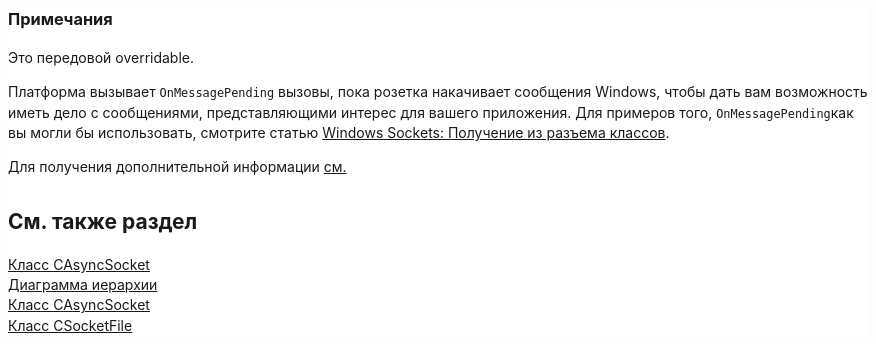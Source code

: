### <a name="remarks"></a>Примечания

Это передовой overridable.

Платформа вызывает `OnMessagePending` вызовы, пока розетка накачивает сообщения Windows, чтобы дать вам возможность иметь дело с сообщениями, представляющими интерес для вашего приложения. Для примеров того, `OnMessagePending`как вы могли бы использовать, смотрите статью [Windows Sockets: Получение из разъема классов](../../mfc/windows-sockets-deriving-from-socket-classes.md).

Для получения дополнительной информации [см.](../../mfc/windows-sockets-using-sockets-with-archives.md)

## <a name="see-also"></a>См. также раздел

[Класс CAsyncSocket](../../mfc/reference/casyncsocket-class.md)<br/>
[Диаграмма иерархии](../../mfc/hierarchy-chart.md)<br/>
[Класс CAsyncSocket](../../mfc/reference/casyncsocket-class.md)<br/>
[Класс CSocketFile](../../mfc/reference/csocketfile-class.md)
